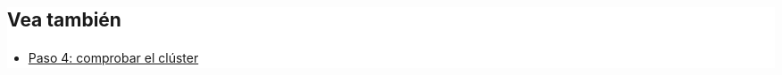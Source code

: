 ## <a name="see-also"></a><a name="BKMK_Links"></a>Vea también  
  
-   [Paso 4: comprobar el clúster](Step-4-Verify-the-Cluster.md)  
  
